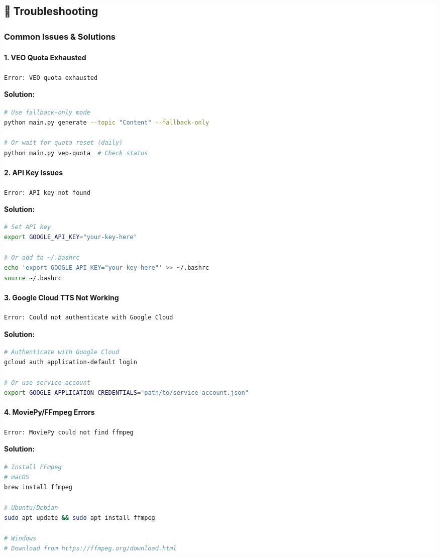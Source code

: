 ## 🚨 Troubleshooting

### Common Issues & Solutions

#### 1. **VEO Quota Exhausted**
```
Error: VEO quota exhausted
```
**Solution:**
```bash
# Use fallback-only mode
python main.py generate --topic "Content" --fallback-only

# Or wait for quota reset (daily)
python main.py veo-quota  # Check status
```

#### 2. **API Key Issues**
```
Error: API key not found
```
**Solution:**
```bash
# Set API key
export GOOGLE_API_KEY="your-key-here"

# Or add to ~/.bashrc
echo 'export GOOGLE_API_KEY="your-key-here"' >> ~/.bashrc
source ~/.bashrc
```

#### 3. **Google Cloud TTS Not Working**
```
Error: Could not authenticate with Google Cloud
```
**Solution:**
```bash
# Authenticate with Google Cloud
gcloud auth application-default login

# Or use service account
export GOOGLE_APPLICATION_CREDENTIALS="path/to/service-account.json"
```

#### 4. **MoviePy/FFmpeg Errors**
```
Error: MoviePy could not find ffmpeg
```
**Solution:**
```bash
# Install FFmpeg
# macOS
brew install ffmpeg

# Ubuntu/Debian
sudo apt update && sudo apt install ffmpeg

# Windows
# Download from https://ffmpeg.org/download.html
```
